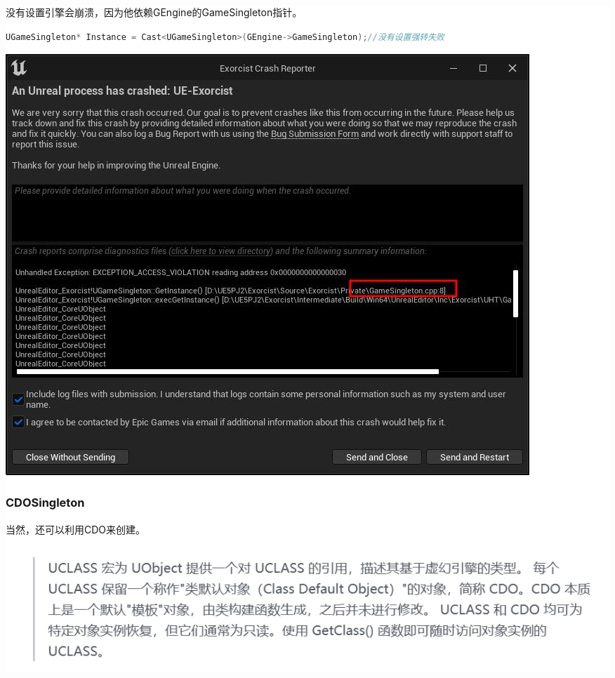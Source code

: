 <chatmessage avatar="../../assets/emoji/blzt.png" :avatarWidth="40" alignLeft>
没有设置引擎会崩溃，因为他依赖GEngine的GameSingleton指针。
</chatmessage>

```cpp
UGameSingleton* Instance = Cast<UGameSingleton>(GEngine->GameSingleton);//没有设置强转失败
```
![](..%2Fassets%2Fnullptr.jpg)

### CDOSingleton

<chatmessage avatar="../../assets/emoji/blzt.png" :avatarWidth="40" alignLeft>
当然，还可以利用CDO来创建。
</chatmessage>

![](..%2Fassets%2Fcdosingleton.png)
